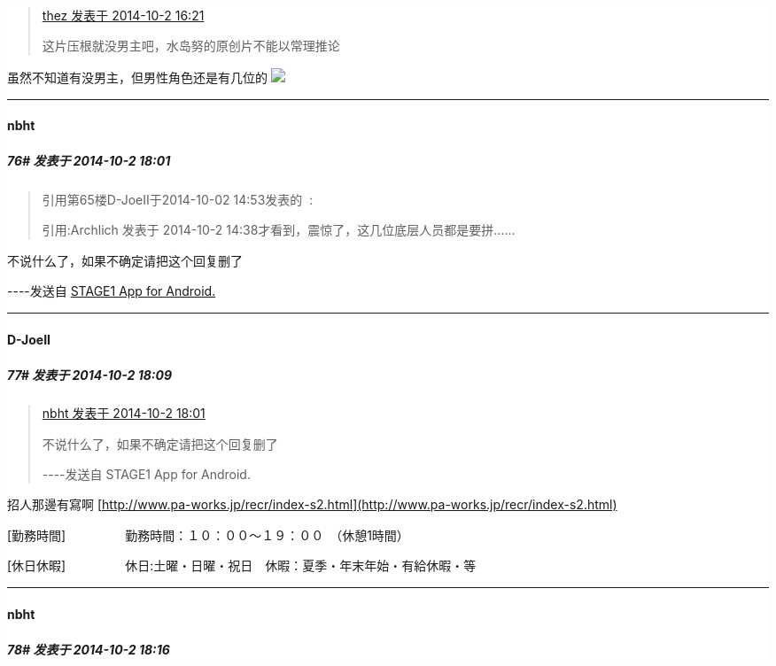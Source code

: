 

<blockquote><a href="httphttps://bbs.saraba1st.com/2b/forum.php?mod=redirect&amp;goto=findpost&amp;pid=26804504&amp;ptid=1047378" target="_blank">thez 发表于 2014-10-2 16:21</a>

这片压根就没男主吧，水岛努的原创片不能以常理推论</blockquote>
虽然不知道有没男主，但男性角色还是有几位的
<img src="http://ww3.sinaimg.cn/large/eccb88edgw1ekwymz3rq2j20go0nkae5.jpg" referrerpolicy="no-referrer">







-----

####  nbht  
##### 76#       发表于 2014-10-2 18:01



<blockquote>引用第65楼D-JoeII于2014-10-02 14:53发表的  :

引用:Archlich 发表于 2014-10-2 14:38才看到，震惊了，这几位底层人员都是要拼......</blockquote>
不说什么了，如果不确定请把这个回复删了


----发送自 [STAGE1 App for Android.](http://stage1.5j4m.com/?1.17)







-----

####  D-JoeII  
##### 77#       发表于 2014-10-2 18:09



<blockquote><a href="httphttps://bbs.saraba1st.com/2b/forum.php?mod=redirect&amp;goto=findpost&amp;pid=26805094&amp;ptid=1047378" target="_blank">nbht 发表于 2014-10-2 18:01</a>

不说什么了，如果不确定请把这个回复删了


----发送自 STAGE1 App for Android.</blockquote>
招人那邊有寫啊
[http://www.pa-works.jp/recr/index-s2.html](http://www.pa-works.jp/recr/index-s2.html)

[勤務時間]                 勤務時間：１０：００～１９：００　（休憩1時間）

[休日休暇]                 休日:土曜・日曜・祝日　休暇：夏季・年末年始・有給休暇・等







-----

####  nbht  
##### 78#       发表于 2014-10-2 18:16
